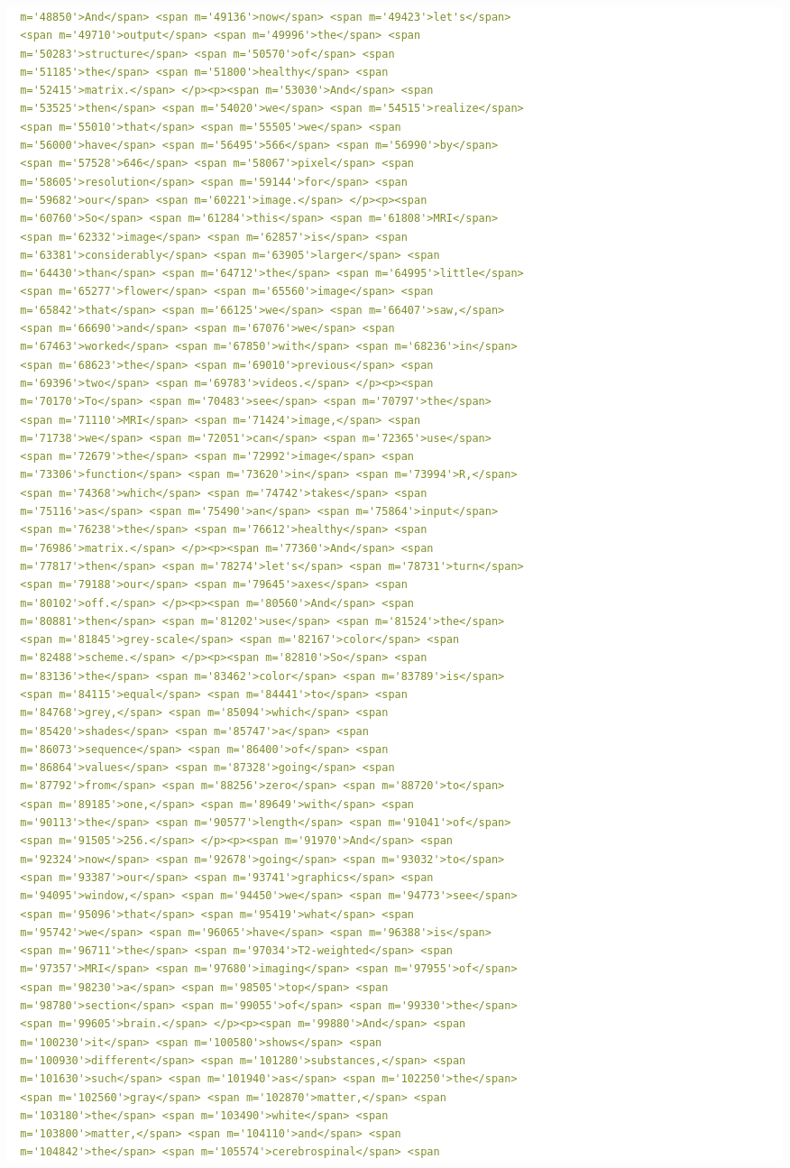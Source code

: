 ```yaml
  m='48850'>And</span> <span m='49136'>now</span> <span m='49423'>let's</span>
  <span m='49710'>output</span> <span m='49996'>the</span> <span
  m='50283'>structure</span> <span m='50570'>of</span> <span
  m='51185'>the</span> <span m='51800'>healthy</span> <span
  m='52415'>matrix.</span> </p><p><span m='53030'>And</span> <span
  m='53525'>then</span> <span m='54020'>we</span> <span m='54515'>realize</span>
  <span m='55010'>that</span> <span m='55505'>we</span> <span
  m='56000'>have</span> <span m='56495'>566</span> <span m='56990'>by</span>
  <span m='57528'>646</span> <span m='58067'>pixel</span> <span
  m='58605'>resolution</span> <span m='59144'>for</span> <span
  m='59682'>our</span> <span m='60221'>image.</span> </p><p><span
  m='60760'>So</span> <span m='61284'>this</span> <span m='61808'>MRI</span>
  <span m='62332'>image</span> <span m='62857'>is</span> <span
  m='63381'>considerably</span> <span m='63905'>larger</span> <span
  m='64430'>than</span> <span m='64712'>the</span> <span m='64995'>little</span>
  <span m='65277'>flower</span> <span m='65560'>image</span> <span
  m='65842'>that</span> <span m='66125'>we</span> <span m='66407'>saw,</span>
  <span m='66690'>and</span> <span m='67076'>we</span> <span
  m='67463'>worked</span> <span m='67850'>with</span> <span m='68236'>in</span>
  <span m='68623'>the</span> <span m='69010'>previous</span> <span
  m='69396'>two</span> <span m='69783'>videos.</span> </p><p><span
  m='70170'>To</span> <span m='70483'>see</span> <span m='70797'>the</span>
  <span m='71110'>MRI</span> <span m='71424'>image,</span> <span
  m='71738'>we</span> <span m='72051'>can</span> <span m='72365'>use</span>
  <span m='72679'>the</span> <span m='72992'>image</span> <span
  m='73306'>function</span> <span m='73620'>in</span> <span m='73994'>R,</span>
  <span m='74368'>which</span> <span m='74742'>takes</span> <span
  m='75116'>as</span> <span m='75490'>an</span> <span m='75864'>input</span>
  <span m='76238'>the</span> <span m='76612'>healthy</span> <span
  m='76986'>matrix.</span> </p><p><span m='77360'>And</span> <span
  m='77817'>then</span> <span m='78274'>let's</span> <span m='78731'>turn</span>
  <span m='79188'>our</span> <span m='79645'>axes</span> <span
  m='80102'>off.</span> </p><p><span m='80560'>And</span> <span
  m='80881'>then</span> <span m='81202'>use</span> <span m='81524'>the</span>
  <span m='81845'>grey-scale</span> <span m='82167'>color</span> <span
  m='82488'>scheme.</span> </p><p><span m='82810'>So</span> <span
  m='83136'>the</span> <span m='83462'>color</span> <span m='83789'>is</span>
  <span m='84115'>equal</span> <span m='84441'>to</span> <span
  m='84768'>grey,</span> <span m='85094'>which</span> <span
  m='85420'>shades</span> <span m='85747'>a</span> <span
  m='86073'>sequence</span> <span m='86400'>of</span> <span
  m='86864'>values</span> <span m='87328'>going</span> <span
  m='87792'>from</span> <span m='88256'>zero</span> <span m='88720'>to</span>
  <span m='89185'>one,</span> <span m='89649'>with</span> <span
  m='90113'>the</span> <span m='90577'>length</span> <span m='91041'>of</span>
  <span m='91505'>256.</span> </p><p><span m='91970'>And</span> <span
  m='92324'>now</span> <span m='92678'>going</span> <span m='93032'>to</span>
  <span m='93387'>our</span> <span m='93741'>graphics</span> <span
  m='94095'>window,</span> <span m='94450'>we</span> <span m='94773'>see</span>
  <span m='95096'>that</span> <span m='95419'>what</span> <span
  m='95742'>we</span> <span m='96065'>have</span> <span m='96388'>is</span>
  <span m='96711'>the</span> <span m='97034'>T2-weighted</span> <span
  m='97357'>MRI</span> <span m='97680'>imaging</span> <span m='97955'>of</span>
  <span m='98230'>a</span> <span m='98505'>top</span> <span
  m='98780'>section</span> <span m='99055'>of</span> <span m='99330'>the</span>
  <span m='99605'>brain.</span> </p><p><span m='99880'>And</span> <span
  m='100230'>it</span> <span m='100580'>shows</span> <span
  m='100930'>different</span> <span m='101280'>substances,</span> <span
  m='101630'>such</span> <span m='101940'>as</span> <span m='102250'>the</span>
  <span m='102560'>gray</span> <span m='102870'>matter,</span> <span
  m='103180'>the</span> <span m='103490'>white</span> <span
  m='103800'>matter,</span> <span m='104110'>and</span> <span
  m='104842'>the</span> <span m='105574'>cerebrospinal</span> <span
```